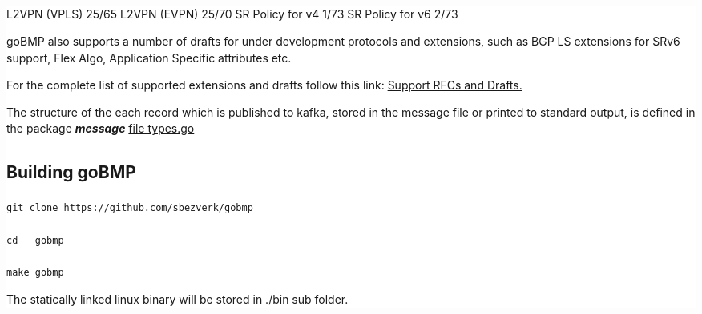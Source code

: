   <tr>
   <td>L2VPN (VPLS)
   </td>
   <td>25/65
   </td>
  </tr>
  <tr>
   <td>L2VPN (EVPN)
   </td>
   <td>25/70
   </td>
  </tr>
  <tr>
   <td>SR Policy for v4
   </td>
   <td>1/73
   </td>
  </tr>
  <tr>
  <td>SR Policy for v6
   </td>
   <td>2/73
   </td>
  </tr>
</table>


 

 

goBMP also supports a number of drafts for under development protocols and extensions, such as BGP LS extensions for SRv6 support, Flex Algo, Application Specific attributes etc. 

For the complete list of supported extensions and drafts follow this link: [Support RFCs and Drafts.](https://github.com/sbezverk/gobmp/blob/master/BMP.md)

 

 

The structure of the each record which is published to kafka, stored in the message file or printed to standard output, is defined in the package **_message_** [file types.go](https://github.com/sbezverk/gobmp/blob/master/pkg/message/types.go)

## Building goBMP

```
git clone https://github.com/sbezverk/gobmp

cd   gobmp

make gobmp
```


The statically linked linux binary will be stored in ./bin sub folder.
